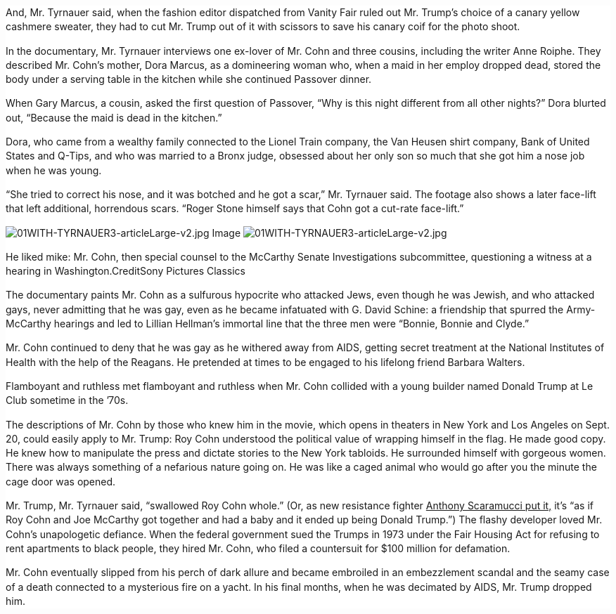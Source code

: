 And, Mr. Tyrnauer said, when the fashion editor dispatched from Vanity Fair ruled out Mr. Trump’s choice of a canary yellow cashmere sweater, they had to cut Mr. Trump out of it with scissors to save his canary coif for the photo shoot.

In the documentary, Mr. Tyrnauer interviews one ex-lover of Mr. Cohn and three cousins, including the writer Anne Roiphe. They described Mr. Cohn’s mother, Dora Marcus, as a domineering woman who, when a maid in her employ dropped dead, stored the body under a serving table in the kitchen while she continued Passover dinner.

When Gary Marcus, a cousin, asked the first question of Passover, “Why is this night different from all other nights?” Dora blurted out, “Because the maid is dead in the kitchen.”

Dora, who came from a wealthy family connected to the Lionel Train company, the Van Heusen shirt company, Bank of United States and Q-Tips, and who was married to a Bronx judge, obsessed about her only son so much that she got him a nose job when he was young.

“She tried to correct his nose, and it was botched and he got a scar,” Mr. Tyrnauer said. The footage also shows a later face-lift that left additional, horrendous scars. “Roger Stone himself says that Cohn got a cut-rate face-lift.”

![01WITH-TYRNAUER3-articleLarge-v2.jpg](../_resources/04b511a776835163f73b30f548f61334.jpg)
Image
![01WITH-TYRNAUER3-articleLarge-v2.jpg](../_resources/04b511a776835163f73b30f548f61334.jpg)

He liked mike: Mr. Cohn, then special counsel to the McCarthy Senate Investigations subcommittee, questioning a witness at a hearing in Washington.CreditSony Pictures Classics

The documentary paints Mr. Cohn as a sulfurous hypocrite who attacked Jews, even though he was Jewish, and who attacked gays, never admitting that he was gay, even as he became infatuated with G. David Schine: a friendship that spurred the Army-McCarthy hearings and led to Lillian Hellman’s immortal line that the three men were “Bonnie, Bonnie and Clyde.”

Mr. Cohn continued to deny that he was gay as he withered away from AIDS, getting secret treatment at the National Institutes of Health with the help of the Reagans. He pretended at times to be engaged to his lifelong friend Barbara Walters.

Flamboyant and ruthless met flamboyant and ruthless when Mr. Cohn collided with a young builder named Donald Trump at Le Club sometime in the ’70s.

The descriptions of Mr. Cohn by those who knew him in the movie, which opens in theaters in New York and Los Angeles on Sept. 20, could easily apply to Mr. Trump: Roy Cohn understood the political value of wrapping himself in the flag. He made good copy. He knew how to manipulate the press and dictate stories to the New York tabloids. He surrounded himself with gorgeous women. There was always something of a nefarious nature going on. He was like a caged animal who would go after you the minute the cage door was opened.

Mr. Trump, Mr. Tyrnauer said, “swallowed Roy Cohn whole.” (Or, as new resistance fighter [Anthony Scaramucci put it,](https://amp.theatlantic.com/amp/article/597028/) it’s “as if Roy Cohn and Joe McCarthy got together and had a baby and it ended up being Donald Trump.”) The flashy developer loved Mr. Cohn’s unapologetic defiance. When the federal government sued the Trumps in 1973 under the Fair Housing Act for refusing to rent apartments to black people, they hired Mr. Cohn, who filed a countersuit for $100 million for defamation.

Mr. Cohn eventually slipped from his perch of dark allure and became embroiled in an embezzlement scandal and the seamy case of a death connected to a mysterious fire on a yacht. In his final months, when he was decimated by AIDS, Mr. Trump dropped him.
